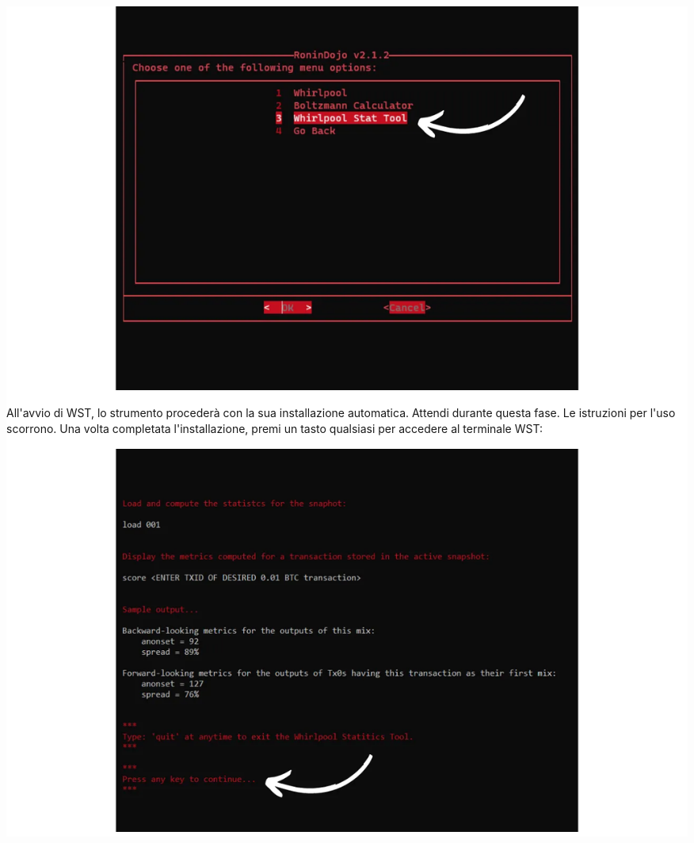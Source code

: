 ![WST](assets/it/44.webp)

All'avvio di WST, lo strumento procederà con la sua installazione automatica. Attendi durante questa fase. Le istruzioni per l'uso scorrono. Una volta completata l'installazione, premi un tasto qualsiasi per accedere al terminale WST:

![Comandi WST](assets/it/45.webp)
